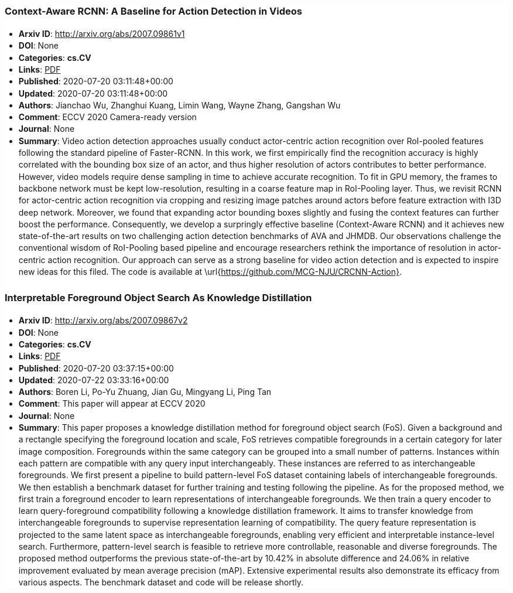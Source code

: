 

### Context-Aware RCNN: A Baseline for Action Detection in Videos
- **Arxiv ID**: http://arxiv.org/abs/2007.09861v1
- **DOI**: None
- **Categories**: **cs.CV**
- **Links**: [PDF](http://arxiv.org/pdf/2007.09861v1)
- **Published**: 2020-07-20 03:11:48+00:00
- **Updated**: 2020-07-20 03:11:48+00:00
- **Authors**: Jianchao Wu, Zhanghui Kuang, Limin Wang, Wayne Zhang, Gangshan Wu
- **Comment**: ECCV 2020 Camera-ready version
- **Journal**: None
- **Summary**: Video action detection approaches usually conduct actor-centric action recognition over RoI-pooled features following the standard pipeline of Faster-RCNN. In this work, we first empirically find the recognition accuracy is highly correlated with the bounding box size of an actor, and thus higher resolution of actors contributes to better performance. However, video models require dense sampling in time to achieve accurate recognition. To fit in GPU memory, the frames to backbone network must be kept low-resolution, resulting in a coarse feature map in RoI-Pooling layer. Thus, we revisit RCNN for actor-centric action recognition via cropping and resizing image patches around actors before feature extraction with I3D deep network. Moreover, we found that expanding actor bounding boxes slightly and fusing the context features can further boost the performance. Consequently, we develop a surpringly effective baseline (Context-Aware RCNN) and it achieves new state-of-the-art results on two challenging action detection benchmarks of AVA and JHMDB. Our observations challenge the conventional wisdom of RoI-Pooling based pipeline and encourage researchers rethink the importance of resolution in actor-centric action recognition. Our approach can serve as a strong baseline for video action detection and is expected to inspire new ideas for this filed. The code is available at \url{https://github.com/MCG-NJU/CRCNN-Action}.



### Interpretable Foreground Object Search As Knowledge Distillation
- **Arxiv ID**: http://arxiv.org/abs/2007.09867v2
- **DOI**: None
- **Categories**: **cs.CV**
- **Links**: [PDF](http://arxiv.org/pdf/2007.09867v2)
- **Published**: 2020-07-20 03:37:15+00:00
- **Updated**: 2020-07-22 03:33:16+00:00
- **Authors**: Boren Li, Po-Yu Zhuang, Jian Gu, Mingyang Li, Ping Tan
- **Comment**: This paper will appear at ECCV 2020
- **Journal**: None
- **Summary**: This paper proposes a knowledge distillation method for foreground object search (FoS). Given a background and a rectangle specifying the foreground location and scale, FoS retrieves compatible foregrounds in a certain category for later image composition. Foregrounds within the same category can be grouped into a small number of patterns. Instances within each pattern are compatible with any query input interchangeably. These instances are referred to as interchangeable foregrounds. We first present a pipeline to build pattern-level FoS dataset containing labels of interchangeable foregrounds. We then establish a benchmark dataset for further training and testing following the pipeline. As for the proposed method, we first train a foreground encoder to learn representations of interchangeable foregrounds. We then train a query encoder to learn query-foreground compatibility following a knowledge distillation framework. It aims to transfer knowledge from interchangeable foregrounds to supervise representation learning of compatibility. The query feature representation is projected to the same latent space as interchangeable foregrounds, enabling very efficient and interpretable instance-level search. Furthermore, pattern-level search is feasible to retrieve more controllable, reasonable and diverse foregrounds. The proposed method outperforms the previous state-of-the-art by 10.42% in absolute difference and 24.06% in relative improvement evaluated by mean average precision (mAP). Extensive experimental results also demonstrate its efficacy from various aspects. The benchmark dataset and code will be release shortly.
